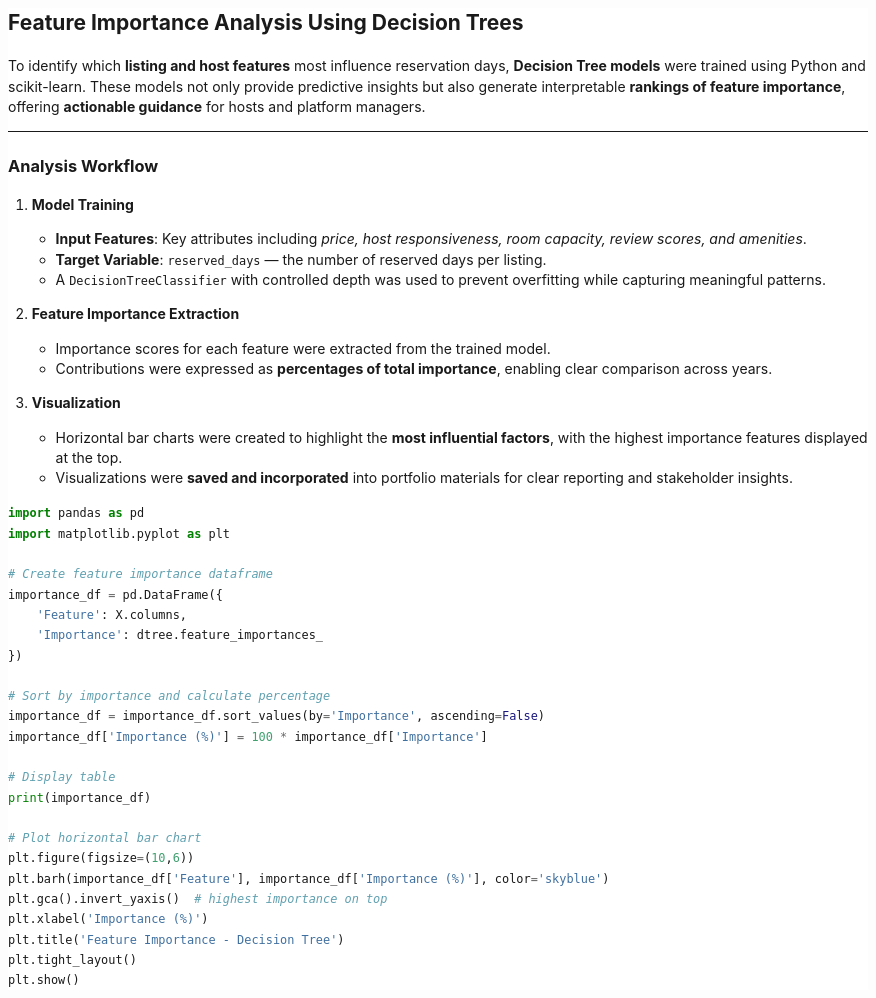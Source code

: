 
## Feature Importance Analysis Using Decision Trees

To identify which **listing and host features** most influence reservation days, **Decision Tree models** were trained using Python and scikit-learn. These models not only provide predictive insights but also generate interpretable **rankings of feature importance**, offering **actionable guidance** for hosts and platform managers.

---

### Analysis Workflow

1. **Model Training**
   - **Input Features**: Key attributes including *price, host responsiveness, room capacity, review scores, and amenities*.
   - **Target Variable**: `reserved_days` — the number of reserved days per listing.
   - A `DecisionTreeClassifier` with controlled depth was used to prevent overfitting while capturing meaningful patterns.

2. **Feature Importance Extraction**
   - Importance scores for each feature were extracted from the trained model.
   - Contributions were expressed as **percentages of total importance**, enabling clear comparison across years.

3. **Visualization**
   - Horizontal bar charts were created to highlight the **most influential factors**, with the highest importance features displayed at the top.
   - Visualizations were **saved and incorporated** into portfolio materials for clear reporting and stakeholder insights.


```python
import pandas as pd
import matplotlib.pyplot as plt

# Create feature importance dataframe
importance_df = pd.DataFrame({
    'Feature': X.columns,
    'Importance': dtree.feature_importances_
})

# Sort by importance and calculate percentage
importance_df = importance_df.sort_values(by='Importance', ascending=False)
importance_df['Importance (%)'] = 100 * importance_df['Importance']

# Display table
print(importance_df)

# Plot horizontal bar chart
plt.figure(figsize=(10,6))
plt.barh(importance_df['Feature'], importance_df['Importance (%)'], color='skyblue')
plt.gca().invert_yaxis()  # highest importance on top
plt.xlabel('Importance (%)')
plt.title('Feature Importance - Decision Tree')
plt.tight_layout()
plt.show()
```
